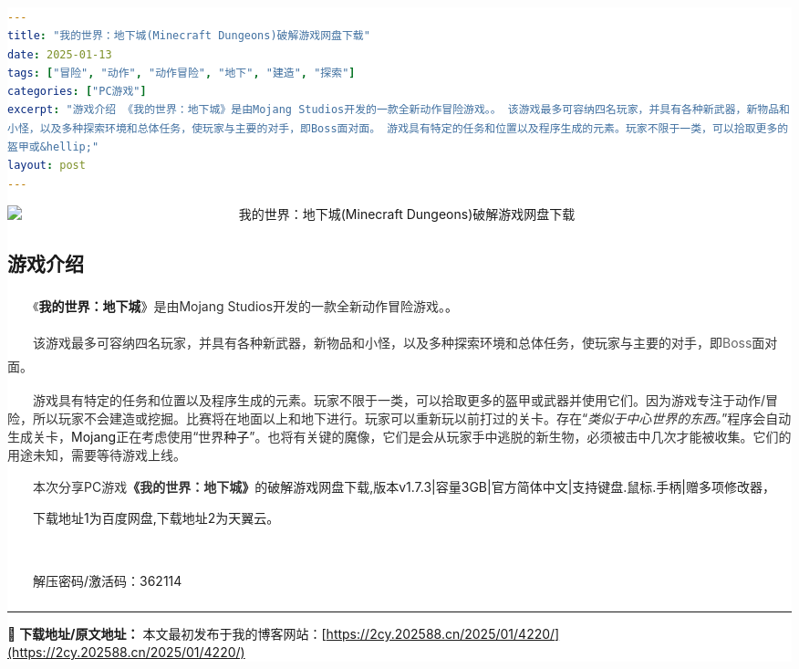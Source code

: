 ```yaml
---
title: "我的世界：地下城(Minecraft Dungeons)破解游戏网盘下载"
date: 2025-01-13
tags: ["冒险", "动作", "动作冒险", "地下", "建造", "探索"]
categories: ["PC游戏"]
excerpt: "游戏介绍 《我的世界：地下城》是由Mojang Studios开发的一款全新动作冒险游戏。。 该游戏最多可容纳四名玩家，并具有各种新武器，新物品和小怪，以及多种探索环境和总体任务，使玩家与主要的对手，即Boss面对面。 游戏具有特定的任务和位置以及程序生成的元素。玩家不限于一类，可以拾取更多的盔甲或&hellip;"
layout: post
---
```


<div>
<div></div>
<div>
<p style="text-align: center;"><img style="display: block; margin-left: auto; margin-right: auto; width: 100%; height: auto;" src="https://2cy.202588.cn//wp-content/uploads/2025/01/20250113_6784d5cbd0cfe.webp" alt="我的世界：地下城(Minecraft Dungeons)破解游戏网盘下载" /></p>

<h2>游戏介绍</h2>
<p style="white-space: normal; text-indent: 2em; text-align: left;"><span style="background-color: #ffffff; margin: 0px auto 17px; color: #666666 !important; line-height: 26px !important;">《</span><strong>我的世界：地下城</strong><span style="background-color: #ffffff; margin: 0px auto 17px; line-height: 26px !important;">》</span><span style="color: #333333; text-indent: 28px; background-color: #ffffff;">是由Mojang Studios开发的一款全新动作冒险游戏。</span><span style="background-color: #ffffff; margin: 0px auto 17px; line-height: 26px !important;">。</span></p>
<p style="white-space: normal; text-indent: 2em; text-align: left;"><span style="margin: 0px auto 17px; color: #333333; background-color: #ffffff; line-height: 26px !important;"><span style="margin: 0px auto 17px; color: #666666 !important; line-height: 26px !important;"><span style="margin: 0px auto 17px; line-height: 26px !important;"><span style="color: #333333; text-indent: 28px; background-color: #ffffff;">该游戏最多可容纳四名玩家，并具有各种新武器，新物品和小怪，以及多种探索环境和总体任务，使玩家与主要的对手，即</span>Boss<span style="color: #333333; text-indent: 28px; background-color: #ffffff;">面对面。</span></span></span></span></p>
<p style="white-space: normal; text-indent: 2em; text-align: left;"><span style="color: #333333; text-indent: 28px; background-color: #ffffff;">游戏具有特定的任务和位置以及程序生成的元素。玩家不限于一类，可以拾取更多的盔甲或武器并使用它们。因为游戏专注于动作/冒险，所以玩家不会建造或挖掘。比赛将在地面以上和地下进行。玩家可以重新玩以前打过的关卡。存在“</span><em style="color: #333333; text-indent: 28px; white-space: normal; background-color: #ffffff;">类似于中心世界的东西。</em><span style="color: #333333; text-indent: 28px; background-color: #ffffff;">”程序会自动生成关卡，</span>Mojang<span style="color: #333333; text-indent: 28px; background-color: #ffffff;">正在考虑使用“世界</span>种子<span style="color: #333333; text-indent: 28px; background-color: #ffffff;">”。也将有关键的魔像，它们是会从玩家手中逃脱的新生物，必须被击中几次才能被收集。它们的用途未知，需要等待游戏上线。</span></p>
<p style="white-space: normal; text-indent: 2em; text-align: left;"><span style="background-color: #ffffff; color: #333333; text-indent: 2em;">本次分享PC游戏</span><strong style="color: #333333; text-indent: 2em;"><span style="color: #222222;">《<span style="color: #333333;"><strong><strong><strong style="text-indent: 28px; white-space: normal;">我的世界：地下城</strong></strong></strong></span>》</span></strong><span style="text-indent: 2em; color: #222222;">的破解游戏网盘下载,版本v1.7.3|容量3GB|官方简体中文|支持键盘.鼠标.手柄|赠多项修改器，</span></p>
<p style="white-space: normal; text-indent: 2em; text-align: left;"><span style="color: #222222; background-color: #ffffff; text-indent: 2em;">下载地址1为百度网盘,下载地址2为天翼云。</span></p>
<p style="white-space: normal; text-indent: 2em; text-align: left;"><span style="color: #222222; background-color: #ffffff; text-indent: 2em;"> </span></p>
<p style="white-space: normal; text-indent: 2em; text-align: left;"><span style="color: #222222; background-color: #ffffff; text-indent: 2em;"><span style="text-indent: 28px; text-wrap: wrap;">解压密码/激活码：362114</span></span></p>

<h3></h3>
</div>
</div>

---
📖 **下载地址/原文地址：** 本文最初发布于我的博客网站：[https://2cy.202588.cn/2025/01/4220/](https://2cy.202588.cn/2025/01/4220/)
